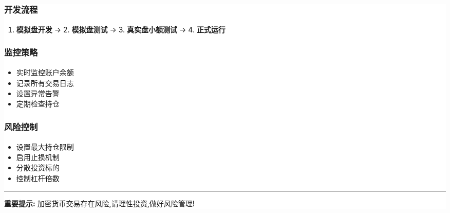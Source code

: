 ### 开发流程

1. **模拟盘开发** → 2. **模拟盘测试** → 3. **真实盘小额测试** → 4. **正式运行**

### 监控策略

- 实时监控账户余额
- 记录所有交易日志
- 设置异常告警
- 定期检查持仓

### 风险控制

- 设置最大持仓限制
- 启用止损机制
- 分散投资标的
- 控制杠杆倍数

---

**重要提示:** 加密货币交易存在风险,请理性投资,做好风险管理!
